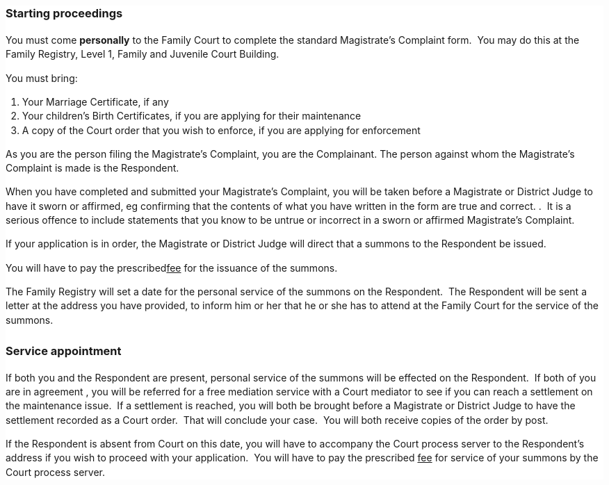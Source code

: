 ### Starting proceedings

You must come **personally** to the Family Court to complete the
standard Magistrate’s Complaint form.  You may do this at the Family
Registry, Level 1, Family and Juvenile Court Building.

You must bring:

1.  Your Marriage Certificate, if any
2.  Your children’s Birth Certificates, if you are applying for their
    maintenance
3.  A copy of the Court order that you wish to enforce, if you are
    applying for enforcement

As you are the person filing the Magistrate’s Complaint, you are the
Complainant. The person against whom the Magistrate’s Complaint is made
is the Respondent.

When you have completed and submitted your Magistrate’s Complaint, you
will be taken before a Magistrate or District Judge to have it sworn or
affirmed, eg confirming that the contents of what you have written in
the form are true and correct. .  It is a serious offence to include
statements that you know to be untrue or incorrect in a sworn or
affirmed Magistrate’s Complaint.

If your application is in order, the Magistrate or District Judge will
direct that a summons to the Respondent be issued. 

You will have to pay the
prescribed[fee](http://app.subcourts.gov.sg/family/page.aspx?pageid=3759)
for the issuance of the summons.

The Family Registry will set a date for the personal service of the
summons on the Respondent.  The Respondent will be sent a letter at the
address you have provided, to inform him or her that he or she has to
attend at the Family Court for the service of the summons.

### Service appointment

If both you and the Respondent are present, personal service of the
summons will be effected on the Respondent.  If both of you are in
agreement , you will be referred for a free mediation service with a
Court mediator to see if you can reach a settlement on the maintenance
issue.  If a settlement is reached, you will both be brought before a
Magistrate or District Judge to have the settlement recorded as a Court
order.  That will conclude your case.  You will both receive copies of
the order by post.

If the Respondent is absent from Court on this date, you will have to
accompany the Court process server to the Respondent’s address if you
wish to proceed with your application.  You will have to pay the
prescribed
[fee](http://app.subcourts.gov.sg/family/page.aspx?pageid=3759) for
service of your summons by the Court process server.
